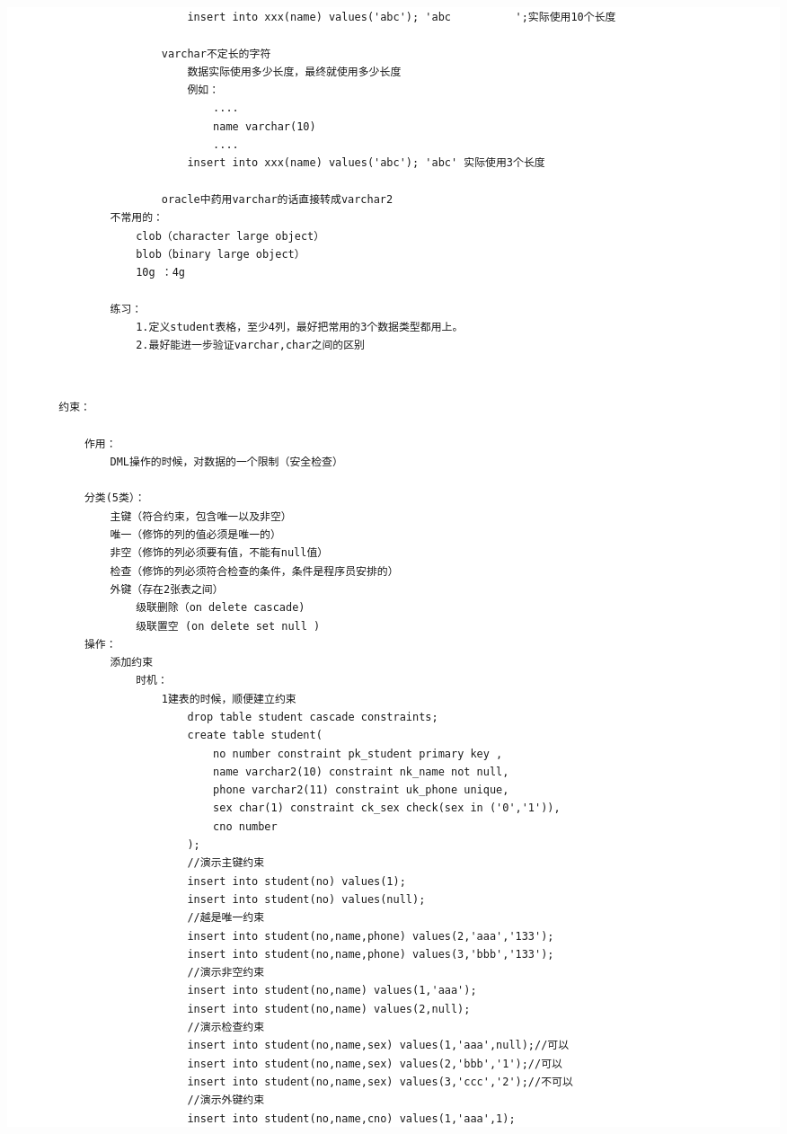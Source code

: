 								insert into xxx(name) values('abc'); 'abc          ';实际使用10个长度
	
							varchar不定长的字符
								数据实际使用多少长度，最终就使用多少长度
								例如：
									....
									name varchar(10)
									....
								insert into xxx(name) values('abc'); 'abc' 实际使用3个长度
	
							oracle中药用varchar的话直接转成varchar2
					不常用的：
						clob（character large object）
						blob（binary large object）
						10g ：4g
	
					练习：
						1.定义student表格，至少4列，最好把常用的3个数据类型都用上。
						2.最好能进一步验证varchar,char之间的区别

​					

			约束：

				作用：
					DML操作的时候，对数据的一个限制（安全检查）
	
				分类(5类）：
					主键（符合约束，包含唯一以及非空）
					唯一（修饰的列的值必须是唯一的）
					非空（修饰的列必须要有值，不能有null值）
					检查（修饰的列必须符合检查的条件，条件是程序员安排的）
					外键（存在2张表之间）
						级联删除（on delete cascade)
						级联置空 (on delete set null )
				操作：
					添加约束
						时机：
							1建表的时候，顺便建立约束
								drop table student cascade constraints;
								create table student(
									no number constraint pk_student primary key ,
									name varchar2(10) constraint nk_name not null,
									phone varchar2(11) constraint uk_phone unique,
									sex char(1) constraint ck_sex check(sex in ('0','1')),
									cno number
								);
								//演示主键约束
								insert into student(no) values(1);
								insert into student(no) values(null);
								//越是唯一约束
								insert into student(no,name,phone) values(2,'aaa','133');
								insert into student(no,name,phone) values(3,'bbb','133');
								//演示非空约束
								insert into student(no,name) values(1,'aaa');
								insert into student(no,name) values(2,null);
								//演示检查约束
								insert into student(no,name,sex) values(1,'aaa',null);//可以
								insert into student(no,name,sex) values(2,'bbb','1');//可以
								insert into student(no,name,sex) values(3,'ccc','2');//不可以
								//演示外键约束
								insert into student(no,name,cno) values(1,'aaa',1);
	